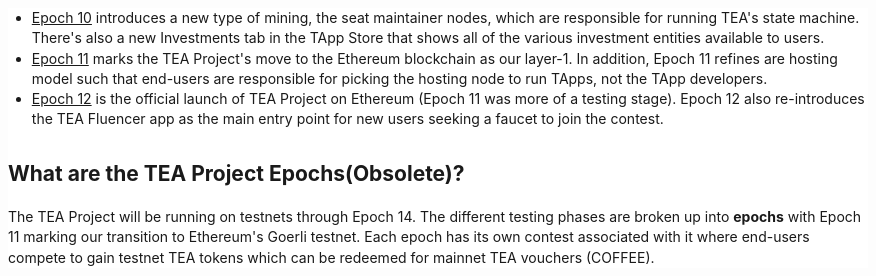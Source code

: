 * [Epoch 10](https://medium.com/@teaproject/epoch-10-users-guide-5bfa60142d14) introduces a new type of mining, the seat maintainer nodes, which are responsible for running TEA's state machine. There's also a new Investments tab in the TApp Store that shows all of the various investment entities available to users.
* [Epoch 11](Epoch-11.md) marks the TEA Project's move to the Ethereum blockchain as our layer-1. In addition, Epoch 11 refines are hosting model such that end-users are responsible for picking the hosting node to run TApps, not the TApp developers. 
* [Epoch 12](https://teaproject.medium.com/tea-projects-epoch-12-launch-1c1790621bba) is the official launch of TEA Project on Ethereum (Epoch 11 was more of a testing stage). Epoch 12 also re-introduces the TEA Fluencer app as the main entry point for new users seeking a faucet to join the contest.

## What are the TEA Project Epochs(Obsolete)?

The TEA Project will be running on testnets through Epoch 14. The different testing phases are broken up into **epochs** with Epoch 11 marking our transition to Ethereum's Goerli testnet. Each epoch has its own contest associated with it where end-users compete to gain testnet TEA tokens which can be redeemed for mainnet TEA vouchers (COFFEE).
